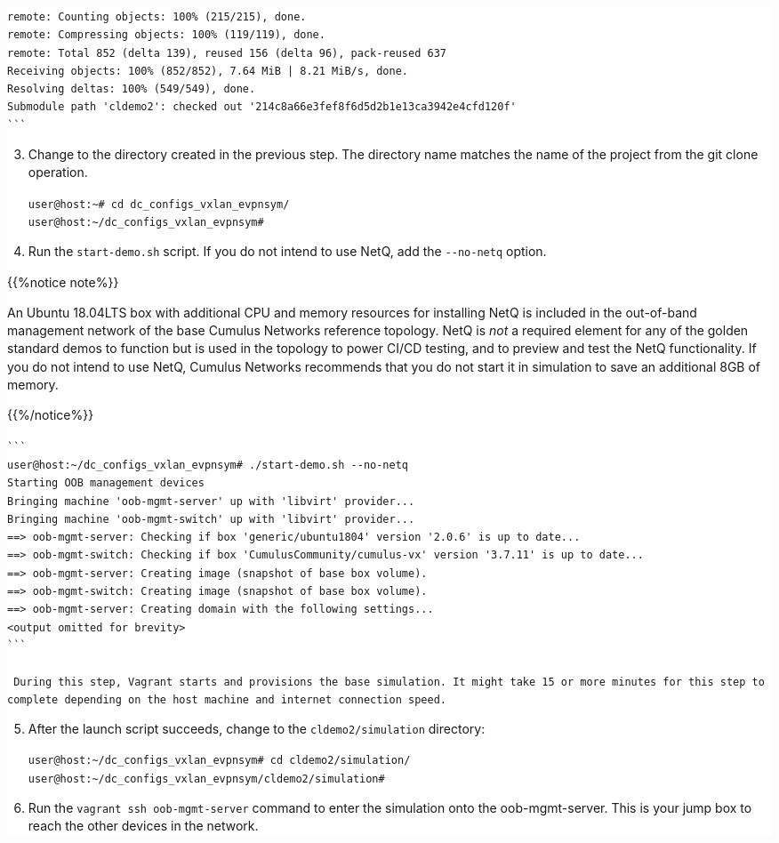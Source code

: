     remote: Counting objects: 100% (215/215), done.
    remote: Compressing objects: 100% (119/119), done.
    remote: Total 852 (delta 139), reused 156 (delta 96), pack-reused 637
    Receiving objects: 100% (852/852), 7.64 MiB | 8.21 MiB/s, done.
    Resolving deltas: 100% (549/549), done.
    Submodule path 'cldemo2': checked out '214c8a66e3fef8f6d5d2b1e13ca3942e4cfd120f'
    ```

3. Change to the directory created in the previous step. The directory name matches the name of the project from the git clone operation.

    ```
    user@host:~# cd dc_configs_vxlan_evpnsym/
    user@host:~/dc_configs_vxlan_evpnsym#
    ```

4. Run the `start-demo.sh` script. If you do not intend to use NetQ, add the `--no-netq` option.

{{%notice note%}}

An Ubuntu 18.04LTS box with additional CPU and memory resources for installing NetQ is included in the out-of-band management network of the base Cumulus Networks reference topology. NetQ is *not* a required element for any of the golden standard demos to function but is used in the topology to power CI/CD testing, and to preview and test the NetQ functionality. If you do not intend to use NetQ, Cumulus Networks recommends that you do not start it in simulation to save an additional 8GB of memory.

{{%/notice%}}

    ```
    user@host:~/dc_configs_vxlan_evpnsym# ./start-demo.sh --no-netq
    Starting OOB management devices
    Bringing machine 'oob-mgmt-server' up with 'libvirt' provider...
    Bringing machine 'oob-mgmt-switch' up with 'libvirt' provider...
    ==> oob-mgmt-server: Checking if box 'generic/ubuntu1804' version '2.0.6' is up to date...
    ==> oob-mgmt-switch: Checking if box 'CumulusCommunity/cumulus-vx' version '3.7.11' is up to date...
    ==> oob-mgmt-server: Creating image (snapshot of base box volume).
    ==> oob-mgmt-switch: Creating image (snapshot of base box volume).
    ==> oob-mgmt-server: Creating domain with the following settings...
    <output omitted for brevity>
    ```

     During this step, Vagrant starts and provisions the base simulation. It might take 15 or more minutes for this step to complete depending on the host machine and internet connection speed.

5. After the launch script succeeds, change to the `cldemo2/simulation` directory:

    ```
    user@host:~/dc_configs_vxlan_evpnsym# cd cldemo2/simulation/
    user@host:~/dc_configs_vxlan_evpnsym/cldemo2/simulation#
    ```

6. Run the `vagrant ssh oob-mgmt-server` command to enter the simulation onto the oob-mgmt-server. This is your jump box to reach the other devices in the network.
